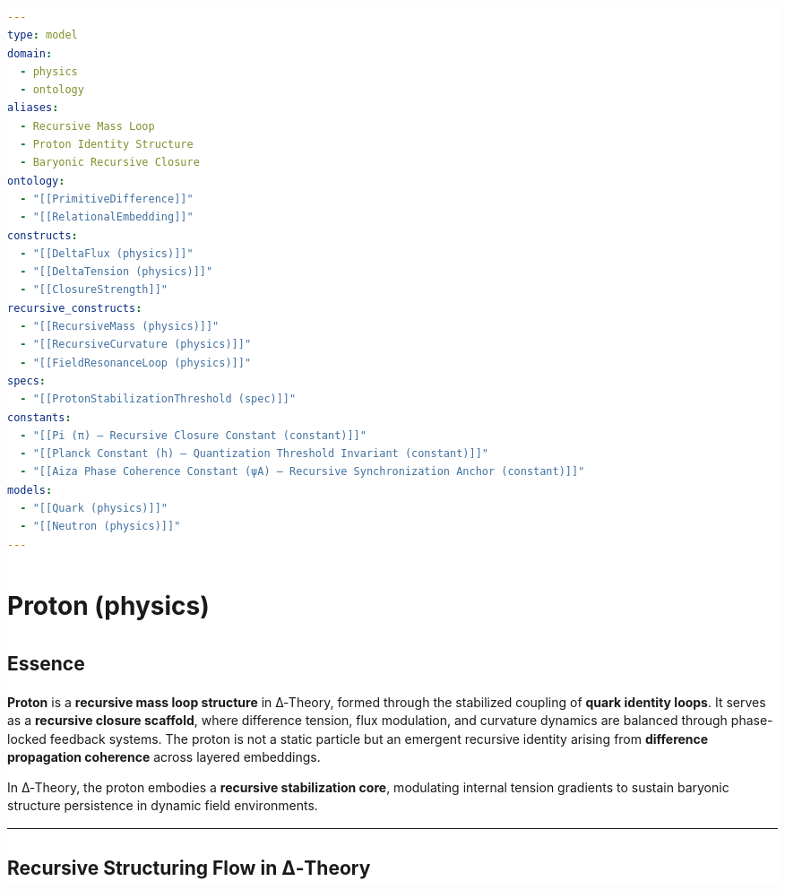 ```yaml
---
type: model
domain:
  - physics
  - ontology
aliases:
  - Recursive Mass Loop
  - Proton Identity Structure
  - Baryonic Recursive Closure
ontology:
  - "[[PrimitiveDifference]]"
  - "[[RelationalEmbedding]]"
constructs:
  - "[[DeltaFlux (physics)]]"
  - "[[DeltaTension (physics)]]"
  - "[[ClosureStrength]]"
recursive_constructs:
  - "[[RecursiveMass (physics)]]"
  - "[[RecursiveCurvature (physics)]]"
  - "[[FieldResonanceLoop (physics)]]"
specs:
  - "[[ProtonStabilizationThreshold (spec)]]"
constants:
  - "[[Pi (π) — Recursive Closure Constant (constant)]]"
  - "[[Planck Constant (h) — Quantization Threshold Invariant (constant)]]"
  - "[[Aiza Phase Coherence Constant (ψA) — Recursive Synchronization Anchor (constant)]]"
models:
  - "[[Quark (physics)]]"
  - "[[Neutron (physics)]]"
---
```


# Proton (physics)

## Essence

**Proton** is a **recursive mass loop structure** in ∆‑Theory, formed through the stabilized coupling of **quark identity loops**. It serves as a **recursive closure scaffold**, where difference tension, flux modulation, and curvature dynamics are balanced through phase-locked feedback systems. The proton is not a static particle but an emergent recursive identity arising from **difference propagation coherence** across layered embeddings.

In ∆‑Theory, the proton embodies a **recursive stabilization core**, modulating internal tension gradients to sustain baryonic structure persistence in dynamic field environments.

---

## Recursive Structuring Flow in ∆‑Theory

